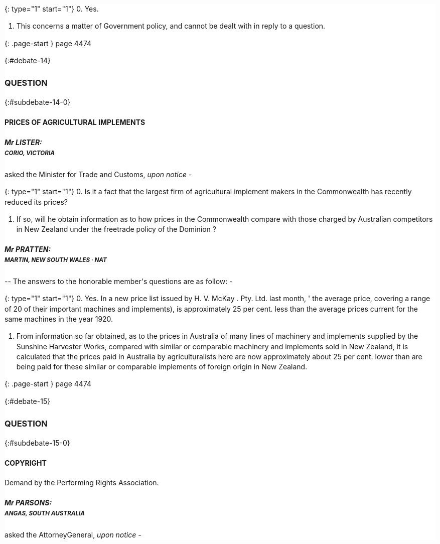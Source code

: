 {: type="1" start="1"}
0. Yes. 
1. This concerns a matter of Government policy, and cannot be dealt with in reply to a question. 

{: .page-start }
page 4474

{:#debate-14}
### QUESTION

{:#subdebate-14-0}
#### PRICES OF AGRICULTURAL IMPLEMENTS

##### Mr LISTER:<br><small class="text-muted">CORIO, VICTORIA</small>

asked the Minister for Trade and Customs,  *upon notice -* 

{: type="1" start="1"}
0. Is it a fact that the largest firm of agricultural implement makers in the Commonwealth has recently reduced its prices? 
1. If so, will he obtain information as to how prices in the Commonwealth compare with those charged by Australian competitors in New Zealand under the freetrade policy of the Dominion ? 

##### Mr PRATTEN:<br><small class="text-muted">MARTIN, NEW SOUTH WALES &middot; NAT</small>

-- The answers to the honorable member's questions are as follow: - 

{: type="1" start="1"}
0. Yes. In a new price list issued by H. V. McKay . Pty. Ltd. last month, ' the average price, covering a range of 20 of their important machines and implements), is approximately 25 per cent. less than the average prices current for the same machines in the year 1920. 
1. From information so far obtained, as to the prices in Australia of many lines of machinery and implements supplied by the Sunshine Harvester Works, compared with similar or comparable machinery and implements sold in New Zealand, it is calculated that the prices paid in Australia by agriculturalists here are now approximately about 25 per cent. lower than are being paid for these similar or comparable implements of foreign origin in New Zealand. 

{: .page-start }
page 4474

{:#debate-15}
### QUESTION

{:#subdebate-15-0}
#### COPYRIGHT

Demand by the Performing Rights Association. 

##### Mr PARSONS:<br><small class="text-muted">ANGAS, SOUTH AUSTRALIA</small>

asked the AttorneyGeneral,  *upon notice -* 
